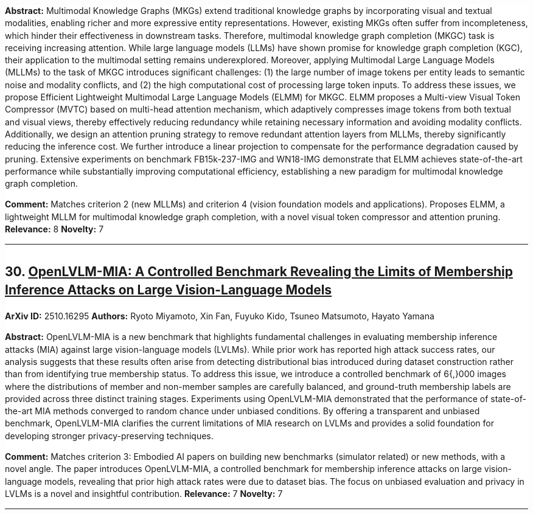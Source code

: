 **Abstract:**  Multimodal Knowledge Graphs (MKGs) extend traditional knowledge graphs by incorporating visual and textual modalities, enabling richer and more expressive entity representations. However, existing MKGs often suffer from incompleteness, which hinder their effectiveness in downstream tasks. Therefore, multimodal knowledge graph completion (MKGC) task is receiving increasing attention. While large language models (LLMs) have shown promise for knowledge graph completion (KGC), their application to the multimodal setting remains underexplored. Moreover, applying Multimodal Large Language Models (MLLMs) to the task of MKGC introduces significant challenges: (1) the large number of image tokens per entity leads to semantic noise and modality conflicts, and (2) the high computational cost of processing large token inputs. To address these issues, we propose Efficient Lightweight Multimodal Large Language Models (ELMM) for MKGC. ELMM proposes a Multi-view Visual Token Compressor (MVTC) based on multi-head attention mechanism, which adaptively compresses image tokens from both textual and visual views, thereby effectively reducing redundancy while retaining necessary information and avoiding modality conflicts. Additionally, we design an attention pruning strategy to remove redundant attention layers from MLLMs, thereby significantly reducing the inference cost. We further introduce a linear projection to compensate for the performance degradation caused by pruning. Extensive experiments on benchmark FB15k-237-IMG and WN18-IMG demonstrate that ELMM achieves state-of-the-art performance while substantially improving computational efficiency, establishing a new paradigm for multimodal knowledge graph completion.

**Comment:** Matches criterion 2 (new MLLMs) and criterion 4 (vision foundation models and applications). Proposes ELMM, a lightweight MLLM for multimodal knowledge graph completion, with a novel visual token compressor and attention pruning.
**Relevance:** 8
**Novelty:** 7

---

## 30. [OpenLVLM-MIA: A Controlled Benchmark Revealing the Limits of Membership Inference Attacks on Large Vision-Language Models](https://arxiv.org/abs/2510.16295) <a id="link30"></a>
**ArXiv ID:** 2510.16295
**Authors:** Ryoto Miyamoto, Xin Fan, Fuyuko Kido, Tsuneo Matsumoto, Hayato Yamana

**Abstract:**  OpenLVLM-MIA is a new benchmark that highlights fundamental challenges in evaluating membership inference attacks (MIA) against large vision-language models (LVLMs). While prior work has reported high attack success rates, our analysis suggests that these results often arise from detecting distributional bias introduced during dataset construction rather than from identifying true membership status. To address this issue, we introduce a controlled benchmark of 6{,}000 images where the distributions of member and non-member samples are carefully balanced, and ground-truth membership labels are provided across three distinct training stages. Experiments using OpenLVLM-MIA demonstrated that the performance of state-of-the-art MIA methods converged to random chance under unbiased conditions. By offering a transparent and unbiased benchmark, OpenLVLM-MIA clarifies the current limitations of MIA research on LVLMs and provides a solid foundation for developing stronger privacy-preserving techniques.

**Comment:** Matches criterion 3: Embodied AI papers on building new benchmarks (simulator related) or new methods, with a novel angle. The paper introduces OpenLVLM-MIA, a controlled benchmark for membership inference attacks on large vision-language models, revealing that prior high attack rates were due to dataset bias. The focus on unbiased evaluation and privacy in LVLMs is a novel and insightful contribution.
**Relevance:** 7
**Novelty:** 7

---